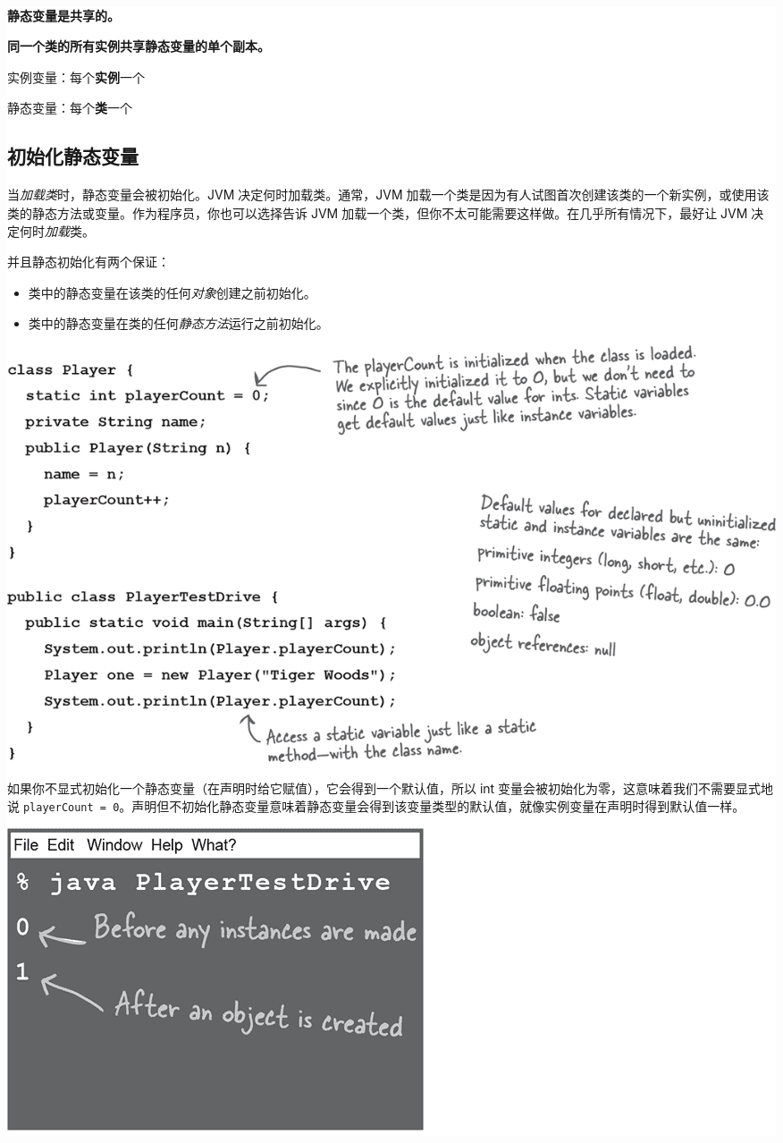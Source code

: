 
**静态变量是共享的。**

**同一个类的所有实例共享静态变量的单个副本。**

实例变量：每个**实例**一个

静态变量：每个**类**一个

## 初始化静态变量

当*加载类*时，静态变量会被初始化。JVM 决定何时加载类。通常，JVM 加载一个类是因为有人试图首次创建该类的一个新实例，或使用该类的静态方法或变量。作为程序员，你也可以选择告诉 JVM 加载一个类，但你不太可能需要这样做。在几乎所有情况下，最好让 JVM 决定何时*加载*类。

并且静态初始化有两个保证：

+   类中的静态变量在该类的任何*对象*创建之前初始化。

+   类中的静态变量在类的任何*静态方法*运行之前初始化。

![image](img/f0283-01.png)

如果你不显式初始化一个静态变量（在声明时给它赋值），它会得到一个默认值，所以 int 变量会被初始化为零，这意味着我们不需要显式地说 `playerCount = 0`。声明但不初始化静态变量意味着静态变量会得到该变量类型的默认值，就像实例变量在声明时得到默认值一样。

![image](img/f0283-02.png)
